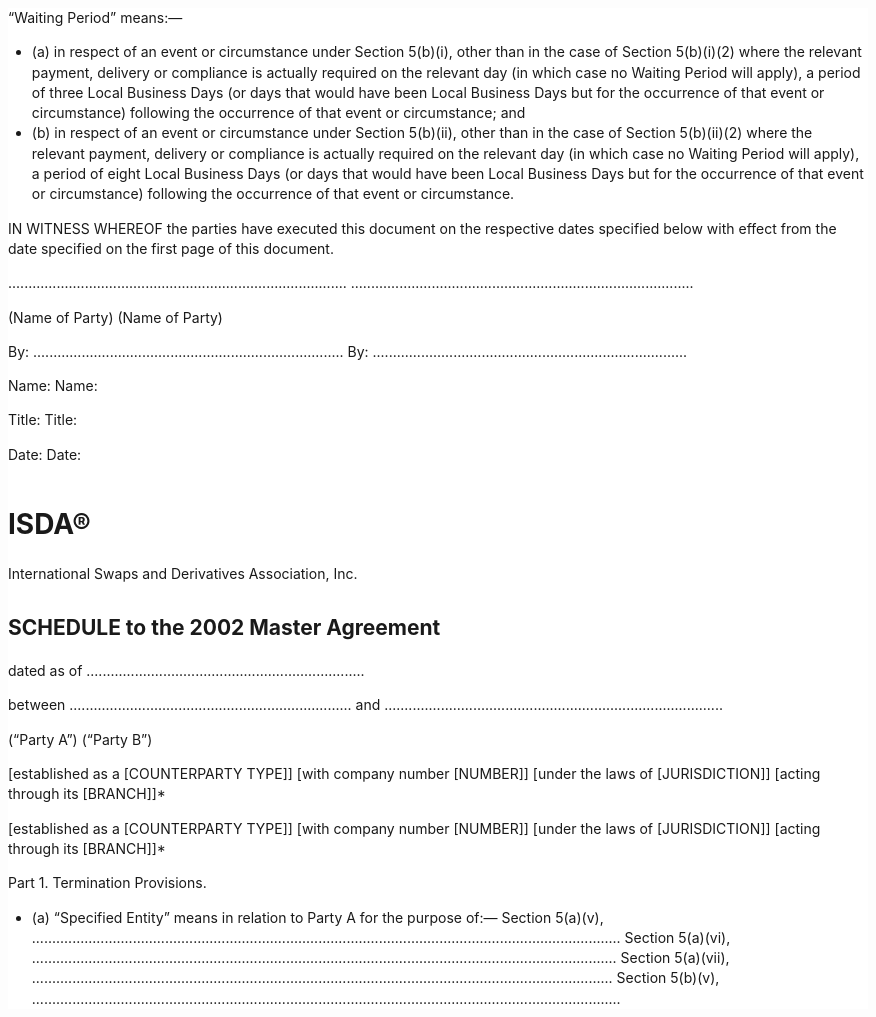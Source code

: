 
 “Waiting Period” means:― 

* (a) in respect of an event or circumstance under Section 5(b)(i), other than in the case of Section 5(b)(i)(2) where the relevant payment, delivery or compliance is actually required on the relevant day (in which case no Waiting Period will apply), a period of three Local Business Days (or days that would have been Local Business Days but for the occurrence of that event or circumstance) following the occurrence of that event or circumstance; and
* (b) in respect of an event or circumstance under Section 5(b)(ii), other than in the case of Section 5(b)(ii)(2) where the relevant payment, delivery or compliance is actually required on the relevant day (in which case no Waiting Period will apply), a period of eight Local Business Days (or days that would have been Local Business Days but for the occurrence of that event or circumstance) following the occurrence of that event or circumstance.

IN WITNESS WHEREOF the parties have executed this document on the respective dates specified below with effect from the date specified on the first page of this document. 

.................................................................................... ..................................................................................... 

 (Name of Party) (Name of Party) 

By: ............................................................................. By: .............................................................................. 

 Name: Name: 

 Title: Title: 

 Date: Date: 

# ISDA® 

International Swaps and Derivatives Association, Inc. 

## SCHEDULE to the 2002 Master Agreement 

dated as of ..................................................................... 

between ...................................................................... and .................................................................................... 

 (“Party A”) (“Party B”) 

[established as a [COUNTERPARTY TYPE]] [with company number [NUMBER]] [under the laws of [JURISDICTION]] [acting through its [BRANCH]]\* 

 [established as a [COUNTERPARTY TYPE]] [with company number [NUMBER]] [under the laws of [JURISDICTION]] [acting through its [BRANCH]]\* 

Part 1. Termination Provisions. 

* (a) “Specified Entity” means in relation to Party A for the purpose of:― Section 5(a)(v), .................................................................................................................................................. Section 5(a)(vi), ................................................................................................................................................. Section 5(a)(vii), ................................................................................................................................................ Section 5(b)(v), .................................................................................................................................................. 
